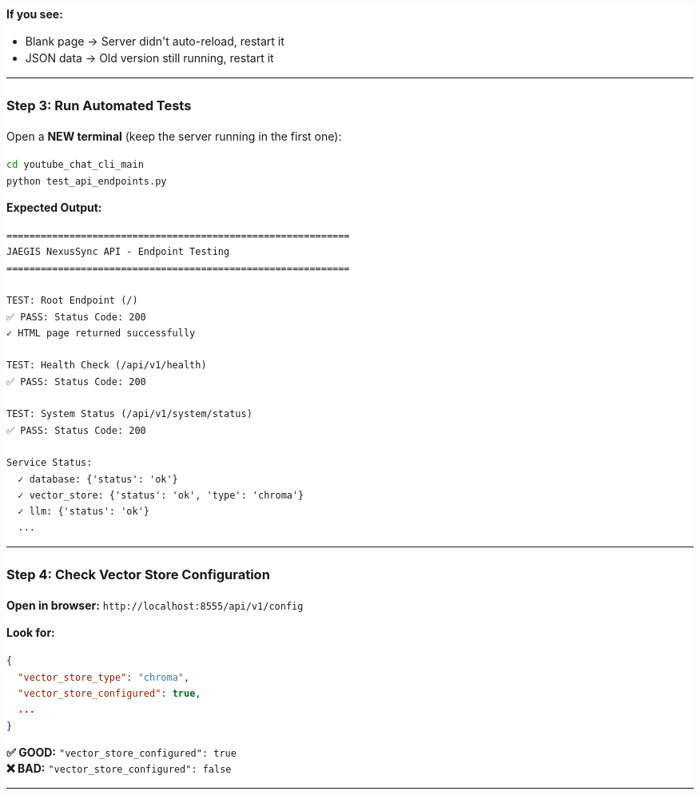 **If you see:**
- Blank page → Server didn't auto-reload, restart it
- JSON data → Old version still running, restart it

---

### Step 3: Run Automated Tests

Open a **NEW terminal** (keep the server running in the first one):

```bash
cd youtube_chat_cli_main
python test_api_endpoints.py
```

**Expected Output:**
```
============================================================
JAEGIS NexusSync API - Endpoint Testing
============================================================

TEST: Root Endpoint (/)
✅ PASS: Status Code: 200
✓ HTML page returned successfully

TEST: Health Check (/api/v1/health)
✅ PASS: Status Code: 200

TEST: System Status (/api/v1/system/status)
✅ PASS: Status Code: 200

Service Status:
  ✓ database: {'status': 'ok'}
  ✓ vector_store: {'status': 'ok', 'type': 'chroma'}
  ✓ llm: {'status': 'ok'}
  ...
```

---

### Step 4: Check Vector Store Configuration

**Open in browser:** `http://localhost:8555/api/v1/config`

**Look for:**
```json
{
  "vector_store_type": "chroma",
  "vector_store_configured": true,
  ...
}
```

**✅ GOOD:** `"vector_store_configured": true`  
**❌ BAD:** `"vector_store_configured": false`

---